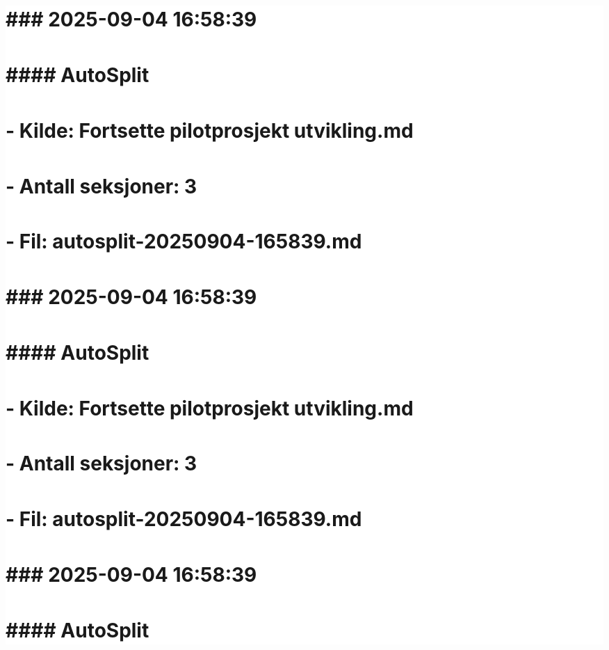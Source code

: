 #

# \### 2025-09-04 16:58:39

# \#### AutoSplit

# \- Kilde: Fortsette pilotprosjekt utvikling.md

# \- Antall seksjoner: 3

# \- Fil: autosplit-20250904-165839.md

#

#

#

#

# \### 2025-09-04 16:58:39

# \#### AutoSplit

# \- Kilde: Fortsette pilotprosjekt utvikling.md

# \- Antall seksjoner: 3

# \- Fil: autosplit-20250904-165839.md

#

#

#

#

# \### 2025-09-04 16:58:39

# \#### AutoSplit
